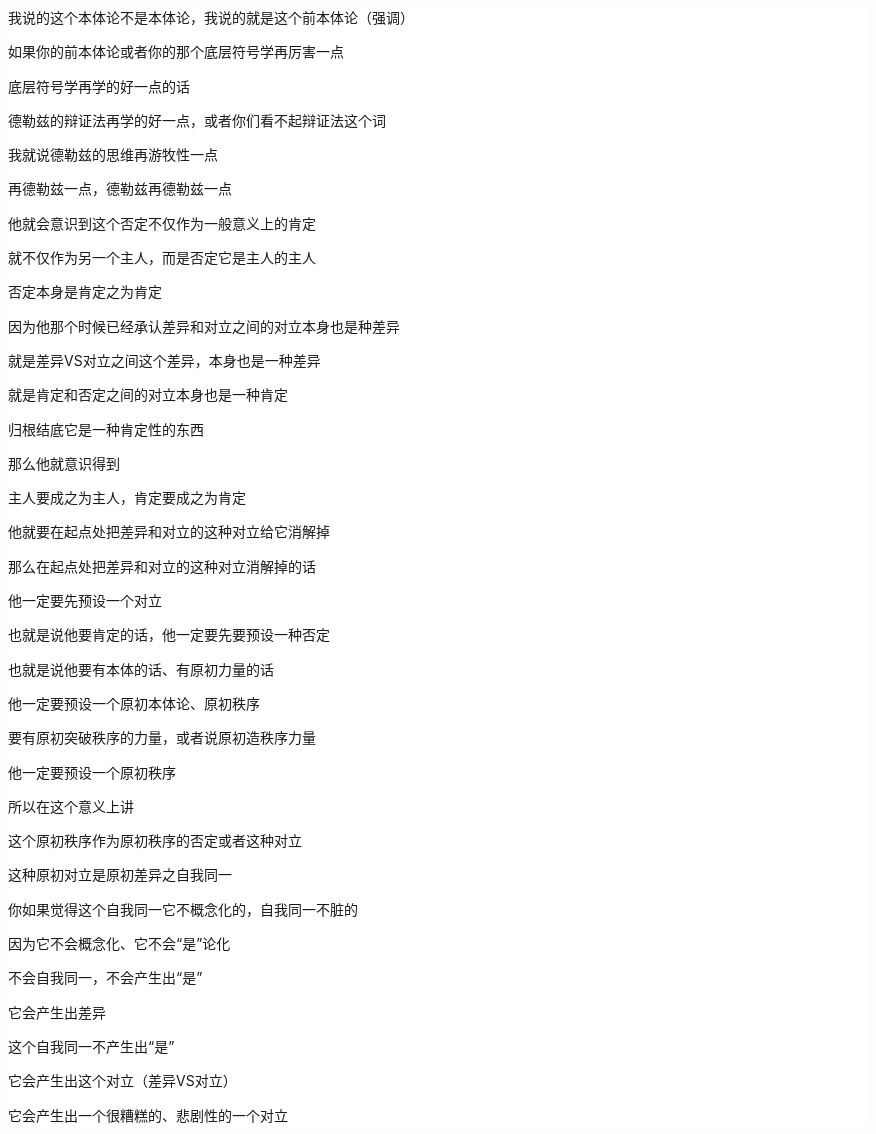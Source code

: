 我说的这个本体论不是本体论，我说的就是这个前本体论（强调）

如果你的前本体论或者你的那个底层符号学再厉害一点

底层符号学再学的好一点的话

德勒兹的辩证法再学的好一点，或者你们看不起辩证法这个词

我就说德勒兹的思维再游牧性一点

再德勒兹一点，德勒兹再德勒兹一点

他就会意识到这个否定不仅作为一般意义上的肯定

就不仅作为另一个主人，而是否定它是主人的主人

否定本身是肯定之为肯定

因为他那个时候已经承认差异和对立之间的对立本身也是种差异

就是差异VS对立之间这个差异，本身也是一种差异

就是肯定和否定之间的对立本身也是一种肯定

归根结底它是一种肯定性的东西

那么他就意识得到

主人要成之为主人，肯定要成之为肯定

他就要在起点处把差异和对立的这种对立给它消解掉

那么在起点处把差异和对立的这种对立消解掉的话

他一定要先预设一个对立

也就是说他要肯定的话，他一定要先要预设一种否定

也就是说他要有本体的话、有原初力量的话

他一定要预设一个原初本体论、原初秩序

要有原初突破秩序的力量，或者说原初造秩序力量

他一定要预设一个原初秩序

所以在这个意义上讲

这个原初秩序作为原初秩序的否定或者这种对立

这种原初对立是原初差异之自我同一

你如果觉得这个自我同一它不概念化的，自我同一不脏的

因为它不会概念化、它不会“是”论化

不会自我同一，不会产生出“是”

它会产生出差异

这个自我同一不产生出“是”

它会产生出这个对立（差异VS对立）

它会产生出一个很糟糕的、悲剧性的一个对立
